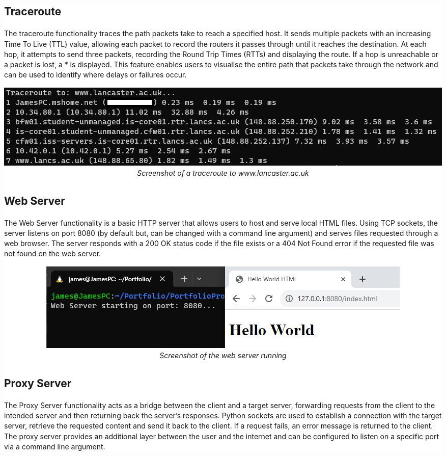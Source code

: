 ## Traceroute
The traceroute functionality traces the path packets take to reach a specified host. It sends multiple packets with an increasing Time To Live (TTL) value, allowing each packet to record the routers it passes through until it reaches the destination. At each hop, it attempts to send three packets, recording the Round Trip Times (RTTs) and displaying the route. If a hop is unreachable or a packet is lost, a * is displayed. This feature enables users to visualise the entire path that packets take through the network and can be used to identify where delays or failures occur.

<p align="center">
  <img src="../assets/projectPostContent/networkApplications/tracerouteImage.PNG" alt="traceroute screenshot" />
  <br />
  <em>Screenshot of a traceroute to www.lancaster.ac.uk</em>
</p>

## Web Server
The Web Server functionality is a basic HTTP server that allows users to host and serve local HTML files. Using TCP sockets, the server listens on port 8080 (by default but, can be changed with a command line argument) and serves files requested through a web browser. The server responds with a 200 OK status code if the file exists or a 404 Not Found error if the requested file was not found on the web server.

<p align="center">
  <img src="../assets/projectPostContent/networkApplications/webServerImage.PNG" alt="traceroute screenshot" />
  <br />
  <em>Screenshot of the web server running</em>
</p>

## Proxy Server
The Proxy Server functionality acts as a bridge between the client and a target server, forwarding requests from the client to the intended server and then returning back the server’s responses. Python sockets are used to establish a connection with the target server, retrieve the requested content and send it back to the client. If a request fails, an error message is returned to the client. The proxy server provides an additional layer between the user and the internet and can be configured to listen on a specific port via a command line argument.
